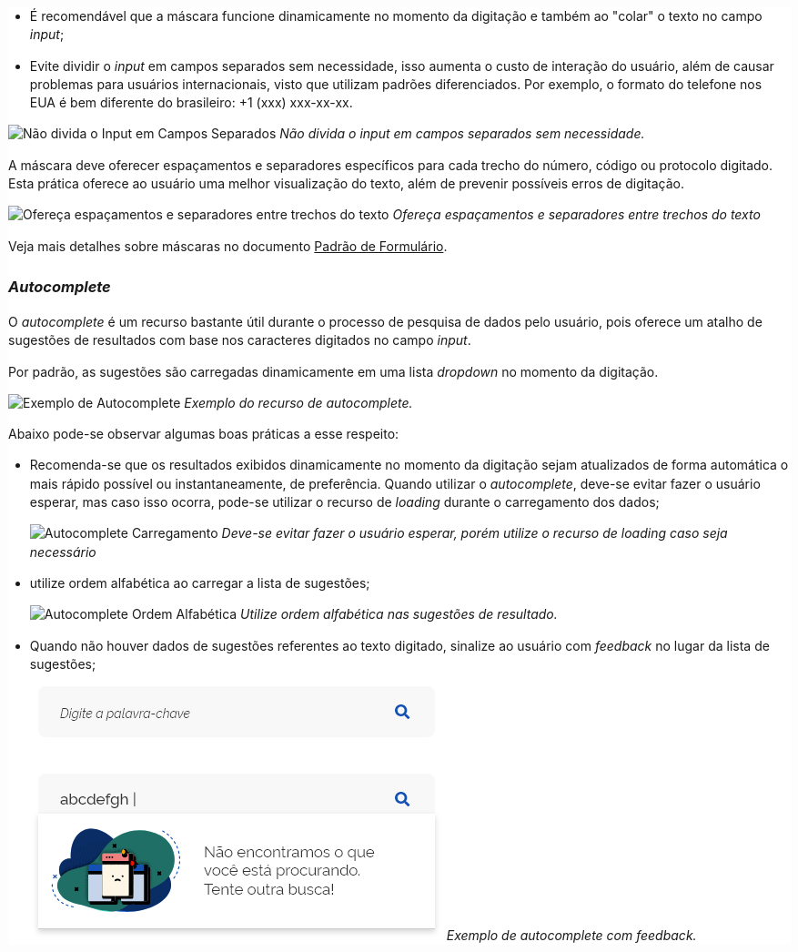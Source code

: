 -   É recomendável que a máscara funcione dinamicamente no momento da digitação e também ao "colar" o texto no campo *input*;

-   Evite dividir o *input* em campos separados sem necessidade, isso aumenta o custo de interação do usuário, além de causar problemas para usuários internacionais, visto que utilizam padrões diferenciados. Por exemplo, o formato do telefone nos EUA é bem diferente do brasileiro: +1 (xxx) xxx-xx-xx.

![Não divida o Input em Campos Separados](imagens/input-mask-03.png)
*Não divida o input em campos separados sem necessidade.*

A máscara deve oferecer espaçamentos e separadores específicos para cada trecho do número, código ou protocolo digitado. Esta prática oferece ao usuário uma melhor visualização do texto, além de prevenir possíveis erros de digitação.

![Ofereça espaçamentos e separadores entre trechos do texto](imagens/input-mask-05.png)
*Ofereça espaçamentos e separadores entre trechos do texto*

Veja mais detalhes sobre máscaras no documento [Padrão de Formulário](https://www.gov.br/ds/padroes/formulario).

### *Autocomplete*

O *autocomplete* é um recurso bastante útil durante o processo de pesquisa de dados pelo usuário, pois oferece um atalho de sugestões de resultados com base nos caracteres digitados no campo *input*.

Por padrão, as sugestões são carregadas dinamicamente em uma lista *dropdown* no momento da digitação.

![Exemplo de Autocomplete](imagens/input-autocomplete-01.png)
*Exemplo do recurso de autocomplete.*

Abaixo pode-se observar algumas boas práticas a esse respeito:

-   Recomenda-se que os resultados exibidos dinamicamente no momento da digitação sejam atualizados de forma automática o mais rápido possível ou instantaneamente, de preferência. Quando utilizar o *autocomplete*, deve-se evitar fazer o usuário esperar, mas caso isso ocorra, pode-se utilizar o recurso de *loading* durante o carregamento dos dados;

    ![Autocomplete Carregamento](imagens/input-autocomplete-02.png)
    *Deve-se evitar fazer o usuário esperar, porém utilize o recurso de loading caso seja necessário*

-   utilize ordem alfabética ao carregar a lista de sugestões;

    ![Autocomplete Ordem Alfabética](imagens/input-autocomplete-03.png)
    *Utilize ordem alfabética nas sugestões de resultado.*

-   Quando não houver dados de sugestões referentes ao texto digitado, sinalize ao usuário com *feedback* no lugar da lista de sugestões;

    ![Autocomplete com Feedback](imagens/input-autocomplete-04.png)
    *Exemplo de autocomplete com feedback.*
